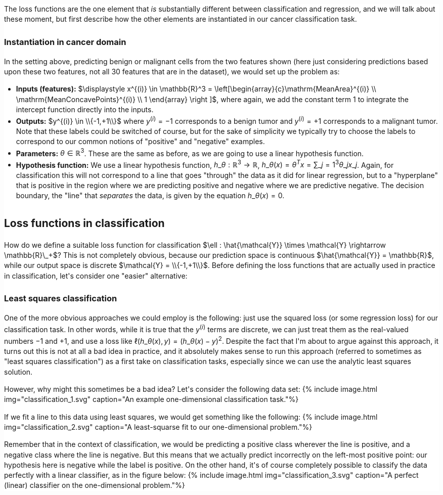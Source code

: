 The loss functions are the one element that _is_ substantially different between classification and regression, and we will talk about these moment, but first describe how the other elements are instantiated in our cancer classification task.

### Instantiation in cancer domain

In the setting above, predicting benign or malignant cells from the two features shown (here just considering predictions based upon these two features, not all 30 features that are in the dataset), we would set up the problem as:

- **Inputs (features):** $\displaystyle x^{(i)} \in \mathbb{R}^3 =
\left[\begin{array}{c}\mathrm{MeanArea}^{(i)} \\
\mathrm{MeanConcavePoints}^{(i)} \\ 1 \end{array} \right ]$, where again, we add the constant term 1 to integrate the intercept function directly into the inputs.
- **Outputs:** $y^{(i)} \in \\{-1,+1\\}$ where $y^{(i)} = -1$ corresponds to a benign tumor and $y^{(i)} = +1$ corresponds to a malignant tumor.  Note that these labels could be switched of course, but for the sake of simplicity we typically try to choose the labels to correspond to our common notions of "positive" and "negative" examples.
- **Parameters:** $\theta \in \mathbb{R}^3$.  These are the same as before, as we are going to use a linear hypothesis function.
- **Hypothesis function:** We use a linear hypothesis function, $h\_\theta : \mathbb{R}^3 \rightarrow \mathbb{R}$, $h\_\theta(x) = \theta^T x = \sum\_{j=1}^3 \theta\_j x\_j$.  Again, for classification this will not correspond to a line that goes "through" the data as it did for linear regression, but to a "hyperplane" that is positive in the region where we are predicting positive and negative where we are predictive negative.  The decision boundary, the "line" that _separates_ the data, is given by the equation $h\_\theta(x) = 0$.

## Loss functions in classification

How do we define a suitable loss function for classification $\ell : \hat{\mathcal{Y}} \times \mathcal{Y} \rightarrow \mathbb{R}\_+$?  This is not completely obvious, because our prediction space is continuous $\hat{\mathcal{Y}} = \mathbb{R}$, while our output space is discrete $\mathcal{Y} = \\{-1,+1\\}$.  Before defining the loss functions that are actually used in practice in classification, let's consider one "easier" alternative:

### Least squares classification
One of the more obvious approaches we could employ is the following: just use the squared loss (or some regression loss) for our classification task.  In other words, while it is true that the $y^{(i)}$ terms are discrete, we can just treat them as the real-valued numbers $-1$ and $+1$, and use a loss like $\ell(h\_\theta(x),y) = (h\_\theta(x) - y)^2$.  Despite the fact that I'm about to argue against this approach, it turns out this is not at all a bad idea in practice, and it absolutely makes sense to run this approach (referred to sometimes as "least squares classification") as a first take on classification tasks, especially since we can use the analytic least squares solution.

However, why might this sometimes be a bad idea?  Let's consider the following data set:
{% include image.html img="classification_1.svg" caption="An example one-dimensional classification task."%}

If we fit a line to this data using least squares, we would get something like the following:
{% include image.html img="classification_2.svg" caption="A least-squarse fit to our one-dimensional problem."%}

Remember that in the context of classification, we would be predicting a positive class wherever the line is positive, and a negative class where the line is negative.  But this means that we actually predict incorrectly on the left-most positive point: our hypothesis here is negative while the label is positive.  On the other hand, it's of course completely possible to classify the data perfectly with a linear classifier, as in the figure below:
{% include image.html img="classification_3.svg" caption="A perfect (linear) classifier on the one-dimensional problem."%}
